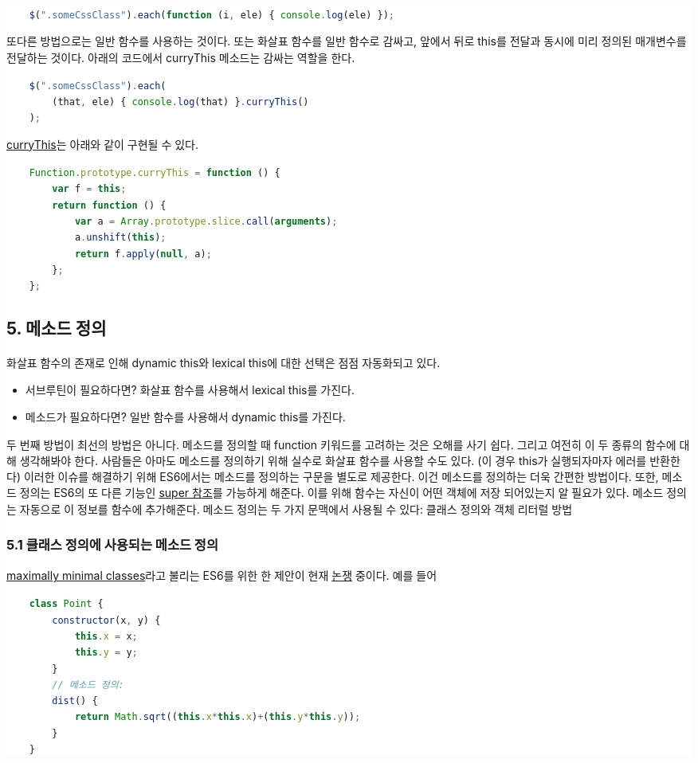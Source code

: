 ``` javascript
    $(".someCssClass").each(function (i, ele) { console.log(ele) });
```


또다른 방법으로는 일반 함수를 사용하는 것이다. 또는 화살표 함수를 일반 함수로 감싸고, 앞에서 뒤로 this를 전달과 동시에 미리 정의된 매개변수를 전달하는 것이다. 아래의 코드에서 curryThis 메소드는 감싸는 역할을 한다.


``` javascript
    $(".someCssClass").each(
        (that, ele) { console.log(that) }.curryThis()
    );
```


[curryThis](http://www.2ality.com/2011/11/uncurrying-this.html)는 아래와 같이 구현될 수 있다.


``` javascript
    Function.prototype.curryThis = function () {
        var f = this;
        return function () {
            var a = Array.prototype.slice.call(arguments);
            a.unshift(this);
            return f.apply(null, a);
        };
    };
```


## 5. 메소드 정의
화살표 함수의 존재로 인해 dynamic this와 lexical this에 대한 선택은 점점 자동화되고 있다.


- 서브루틴이 필요하다면? 화살표 함수를 사용해서 lexical this를 가진다.

- 메소드가 필요하다면? 일반 함수를 사용해서 dynamic this를 가진다.


두 번째 방법이 최선의 방법은 아니다. 메소드를 정의할 때 function 키워드를 고려하는 것은 오해를 사기 쉽다. 그리고 여전히 이 두 종류의 함수에 대해 생각해봐야 한다. 사람들은 아마도 메소드를 정의하기 위해 실수로 화살표 함수를 사용할 수도 있다. (이 경우 this가 실행되자마자 에러를 반환한다) 이러한 이슈를 해결하기 위해 ES6에서는 메소드를 정의하는 구문을 별도로 제공한다. 이건 메소드를 정의하는 더욱 간편한 방법이다. 또한, 메소드 정의는 ES6의 또 다른 기능인 [super 참조](http://www.2ality.com/2011/11/super-references.html)를 가능하게 해준다. 이를 위해 함수는 자신이 어떤 객체에 저장 되어있는지 알 필요가 있다. 메소드 정의는 자동으로 이 정보를 함수에 추가해준다. 메소드 정의는 두 가지 문맥에서 사용될 수 있다: 클래스 정의와 객체 리터럴 방법


### 5.1 클래스 정의에 사용되는 메소드 정의
[maximally minimal classes](http://wiki.ecmascript.org/doku.php?id=strawman:maximally_minimal_classes)라고 불리는 ES6를 위한 한 제안이 현재 [논쟁](http://www.2ality.com/2011/11/javascript-classes.html) 중이다. 예를 들어


``` javascript
    class Point {
        constructor(x, y) {
            this.x = x;
            this.y = y;
        }
        // 메소드 정의:
        dist() {
            return Math.sqrt((this.x*this.x)+(this.y*this.y));
        }
    }
```
